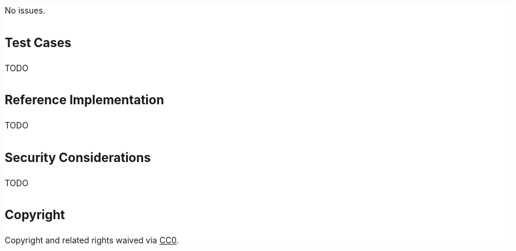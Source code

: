 No issues.

## Test Cases

TODO

## Reference Implementation

TODO

## Security Considerations

TODO

## Copyright

Copyright and related rights waived via [CC0](../LICENSE.md).
